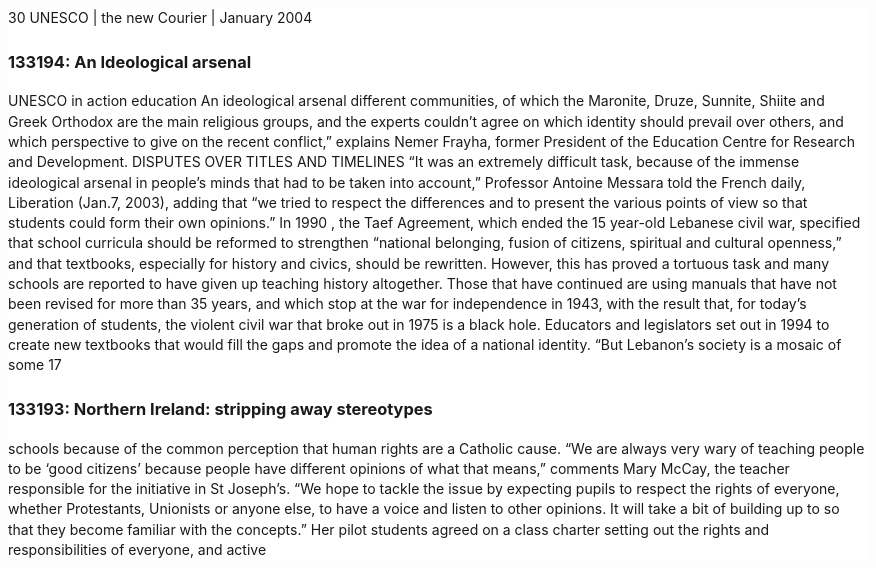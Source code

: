 30
UNESCO | the new Courier | January 2004


### 133194: An Ideological arsenal

UNESCO in action education
An ideological arsenal
different communities, of which the Maronite, 
Druze, Sunnite, Shiite and Greek Orthodox 
are the main religious groups, and the experts 
couldn’t agree on which identity should prevail 
over others, and which perspective to give on the 
recent conflict,” explains Nemer Frayha, former 
President of the Education Centre for Research 
and Development. 
DISPUTES OVER TITLES 
AND TIMELINES
“It was an extremely difficult task, because of the 
immense ideological arsenal in people’s minds 
that had to be taken into account,” Professor 
Antoine Messara told the French daily, Liberation 
(Jan.7, 2003), adding that “we tried to respect 
the differences and to present the various points 
of view so that students could form their own 
opinions.”
In 1990
, the Taef Agreement, which 
ended the 15 year-old Lebanese 
civil war, specified that school curricula should 
be reformed to strengthen “national belonging, 
fusion of citizens, spiritual and cultural 
openness,” and that textbooks, especially for 
history and civics, should be rewritten. However, 
this has proved a tortuous task and many schools 
are reported to have given up teaching history 
altogether. Those that have continued are using 
manuals that have not been revised for more 
than 35 years, and which stop at the war for 
independence in 1943, with the result that, for 
today’s generation of students, the violent civil 
war that broke out in 1975 is a black hole. 
Educators and legislators set out in 1994 to 
create new textbooks that would fill the gaps 
and promote the idea of a national identity. 
“But Lebanon’s society is a mosaic of some 17 

### 133193: Northern Ireland: stripping away stereotypes

schools because of the common perception that 
human rights are a Catholic cause.
“We are always very wary of teaching 
people to be ‘good citizens’ because people 
have different opinions of what that means,” 
comments Mary McCay, the teacher responsible 
for the initiative in St Joseph’s. “We hope to 
tackle the issue by expecting pupils to respect 
the rights of everyone, whether Protestants, 
Unionists or anyone else, to have a voice and 
listen to other opinions. It will take a bit of 
building up to so that they become familiar 
with the concepts.”  Her pilot students agreed 
on a class charter setting out the rights 
and responsibilities of everyone, and active 